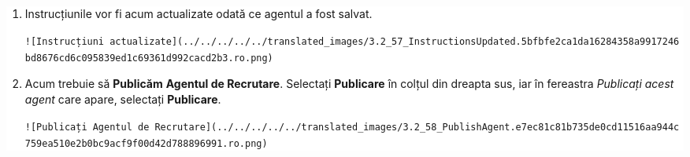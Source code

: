 1. Instrucțiunile vor fi acum actualizate odată ce agentul a fost salvat.

       ![Instrucțiuni actualizate](../../../../../translated_images/3.2_57_InstructionsUpdated.5bfbfe2ca1da16284358a9917246bd8676cd6c095839ed1c69361d992cacd2b3.ro.png)

1. Acum trebuie să **Publicăm** **Agentul de Recrutare**. Selectați **Publicare** în colțul din dreapta sus, iar în fereastra _Publicați acest agent_ care apare, selectați **Publicare**.

       ![Publicați Agentul de Recrutare](../../../../../translated_images/3.2_58_PublishAgent.e7ec81c81b735de0cd11516aa944c759ea510e2b0bc9acf9f00d42d788896991.ro.png)
